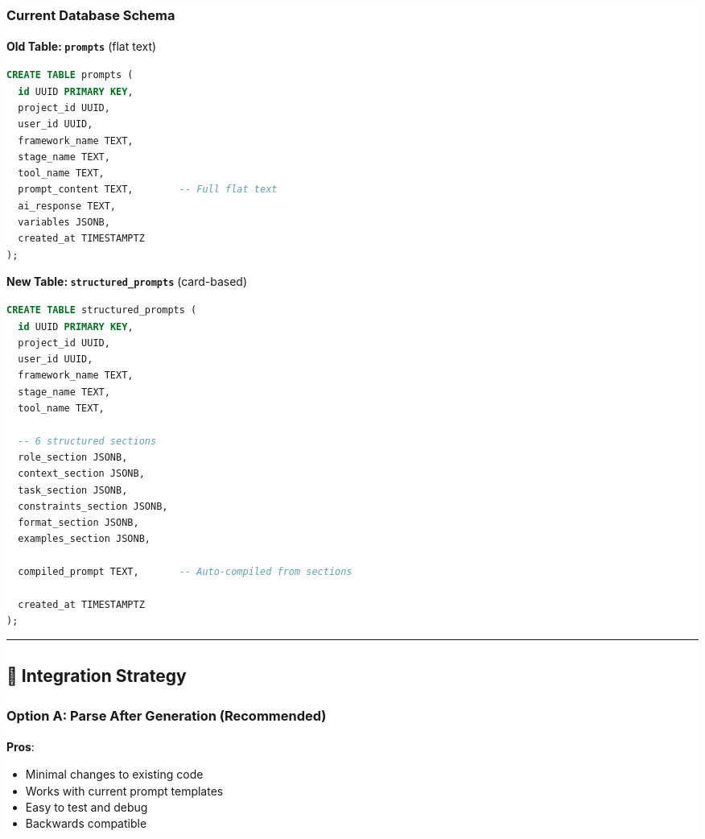 ### Current Database Schema

**Old Table: `prompts`** (flat text)
```sql
CREATE TABLE prompts (
  id UUID PRIMARY KEY,
  project_id UUID,
  user_id UUID,
  framework_name TEXT,
  stage_name TEXT,
  tool_name TEXT,
  prompt_content TEXT,        -- Full flat text
  ai_response TEXT,
  variables JSONB,
  created_at TIMESTAMPTZ
);
```

**New Table: `structured_prompts`** (card-based)
```sql
CREATE TABLE structured_prompts (
  id UUID PRIMARY KEY,
  project_id UUID,
  user_id UUID,
  framework_name TEXT,
  stage_name TEXT,
  tool_name TEXT,

  -- 6 structured sections
  role_section JSONB,
  context_section JSONB,
  task_section JSONB,
  constraints_section JSONB,
  format_section JSONB,
  examples_section JSONB,

  compiled_prompt TEXT,       -- Auto-compiled from sections

  created_at TIMESTAMPTZ
);
```

---

## 🎯 Integration Strategy

### Option A: Parse After Generation (Recommended)

**Pros**:
- Minimal changes to existing code
- Works with current prompt templates
- Easy to test and debug
- Backwards compatible

